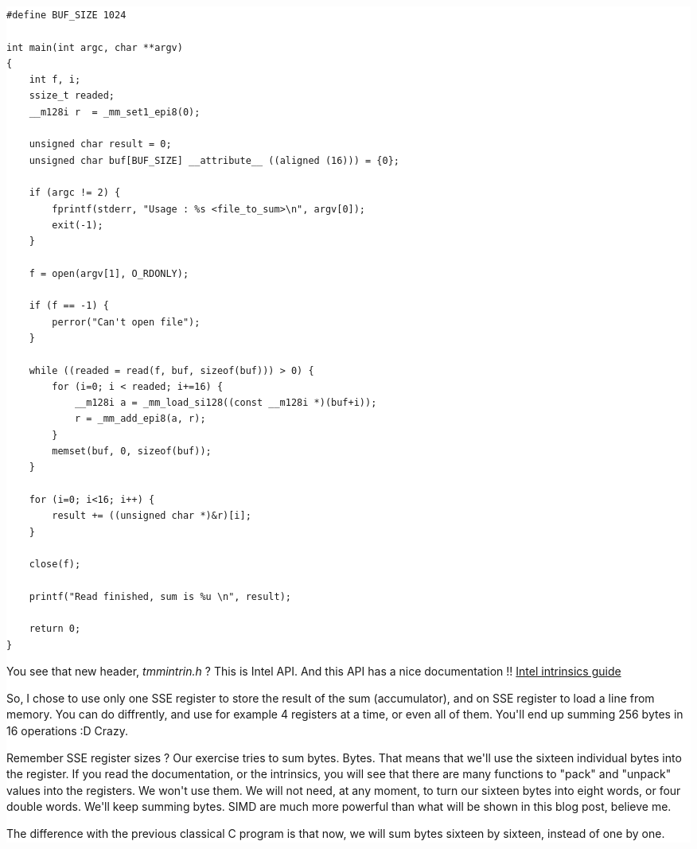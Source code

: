 	#define BUF_SIZE 1024

	int main(int argc, char **argv)
	{
		int f, i;
		ssize_t readed;
		__m128i r  = _mm_set1_epi8(0);

		unsigned char result = 0;
		unsigned char buf[BUF_SIZE] __attribute__ ((aligned (16))) = {0};

		if (argc != 2) {
			fprintf(stderr, "Usage : %s <file_to_sum>\n", argv[0]);
			exit(-1);
		}

		f = open(argv[1], O_RDONLY);

		if (f == -1) {
			perror("Can't open file");
		}

		while ((readed = read(f, buf, sizeof(buf))) > 0) {
			for (i=0; i < readed; i+=16) {
				__m128i a = _mm_load_si128((const __m128i *)(buf+i));
				r = _mm_add_epi8(a, r);
			}
			memset(buf, 0, sizeof(buf));
		}

		for (i=0; i<16; i++) {
			result += ((unsigned char *)&r)[i];
		}

		close(f);

		printf("Read finished, sum is %u \n", result);

		return 0;
	}

You see that new header, *tmmintrin.h* ? This is Intel API. And this API has a nice documentation !! [Intel intrinsics guide](https://software.intel.com/sites/landingpage/IntrinsicsGuide/)

So, I chose to use only one SSE register to store the result of the sum (accumulator), and on SSE register to load a line from memory. You can do diffrently, and use for example 4 registers at a time, or even all of them. You'll end up summing 256 bytes in 16 operations :D  Crazy.

Remember SSE register sizes ? Our exercise tries to sum bytes. Bytes. That means that we'll use the sixteen individual bytes into the register.
If you read the documentation, or the intrinsics, you will see that there are many functions to "pack" and "unpack" values into the registers. We won't use them. We will not need, at any moment, to turn our sixteen bytes into eight words, or four double words. We'll keep summing bytes. SIMD are much more powerful than what will be shown in this blog post, believe me.

The difference with the previous classical C program is that now, we will sum bytes sixteen by sixteen, instead of one by one.
